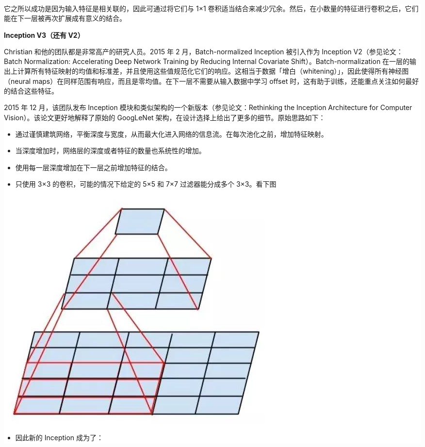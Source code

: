 它之所以成功是因为输入特征是相关联的，因此可通过将它们与 1×1 卷积适当结合来减少冗余。然后，在小数量的特征进行卷积之后，它们能在下一层被再次扩展成有意义的结合。

**Inception V3（还有 V2）**

Christian 和他的团队都是非常高产的研究人员。2015 年 2 月，Batch-normalized Inception 被引入作为 Inception V2（参见论文：Batch Normalization: Accelerating Deep Network Training by Reducing Internal Covariate Shift）。Batch-normalization 在一层的输出上计算所有特征映射的均值和标准差，并且使用这些值规范化它们的响应。这相当于数据「增白（whitening）」，因此使得所有神经图（neural maps）在同样范围有响应，而且是零均值。在下一层不需要从输入数据中学习 offset 时，这有助于训练，还能重点关注如何最好的结合这些特征。

2015 年 12 月，该团队发布 Inception 模块和类似架构的一个新版本（参见论文：Rethinking the Inception Architecture for Computer Vision）。该论文更好地解释了原始的 GoogLeNet 架构，在设计选择上给出了更多的细节。原始思路如下：

*   通过谨慎建筑网络，平衡深度与宽度，从而最大化进入网络的信息流。在每次池化之前，增加特征映射。

*   当深度增加时，网络层的深度或者特征的数量也系统性的增加。

*   使用每一层深度增加在下一层之前增加特征的结合。

*   只使用 3×3 的卷积，可能的情况下给定的 5×5 和 7×7 过滤器能分成多个 3×3。看下图

![](img/0c0e08bc3f8ac1476ed4ad64ab9f4ce2.jpg)   

*   因此新的 Inception 成为了：
